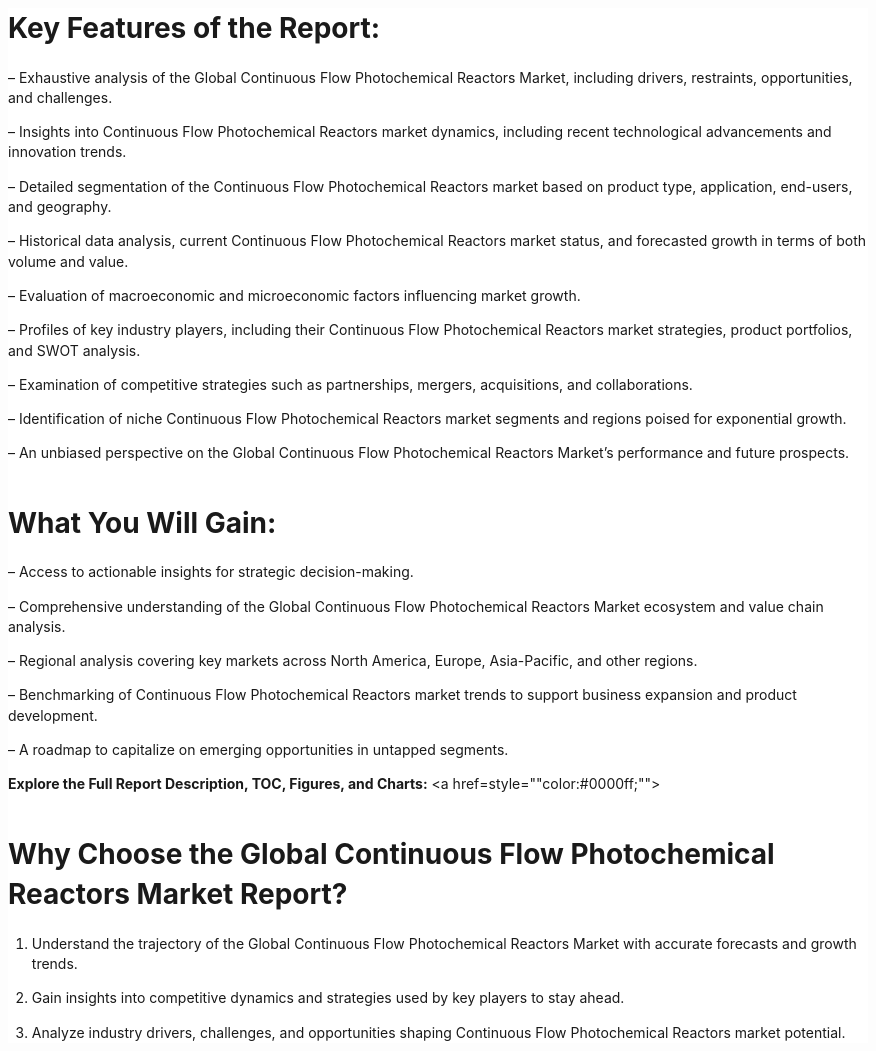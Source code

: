 # <strong>Key Features of the Report:</strong>

– Exhaustive analysis of the Global Continuous Flow Photochemical Reactors Market, including drivers, restraints, opportunities, and challenges.

– Insights into Continuous Flow Photochemical Reactors market dynamics, including recent technological advancements and innovation trends.

– Detailed segmentation of the Continuous Flow Photochemical Reactors market based on product type, application, end-users, and geography.

– Historical data analysis, current Continuous Flow Photochemical Reactors market status, and forecasted growth in terms of both volume and value.

– Evaluation of macroeconomic and microeconomic factors influencing market growth.

– Profiles of key industry players, including their Continuous Flow Photochemical Reactors market strategies, product portfolios, and SWOT analysis.

– Examination of competitive strategies such as partnerships, mergers, acquisitions, and collaborations.

– Identification of niche Continuous Flow Photochemical Reactors market segments and regions poised for exponential growth.

– An unbiased perspective on the Global Continuous Flow Photochemical Reactors Market’s performance and future prospects.

# <strong>What You Will Gain:</strong>

– Access to actionable insights for strategic decision-making.

– Comprehensive understanding of the Global Continuous Flow Photochemical Reactors Market ecosystem and value chain analysis.

– Regional analysis covering key markets across North America, Europe, Asia-Pacific, and other regions.

– Benchmarking of Continuous Flow Photochemical Reactors market trends to support business expansion and product development.

– A roadmap to capitalize on emerging opportunities in untapped segments.

<strong>Explore the Full Report Description, TOC, Figures, and Charts:</strong>
<a href=style=""color:#0000ff;""></a>

# <strong>Why Choose the Global Continuous Flow Photochemical Reactors Market Report?</strong>

1. Understand the trajectory of the Global Continuous Flow Photochemical Reactors Market with accurate forecasts and growth trends.

2. Gain insights into competitive dynamics and strategies used by key players to stay ahead.

3. Analyze industry drivers, challenges, and opportunities shaping Continuous Flow Photochemical Reactors market potential.
